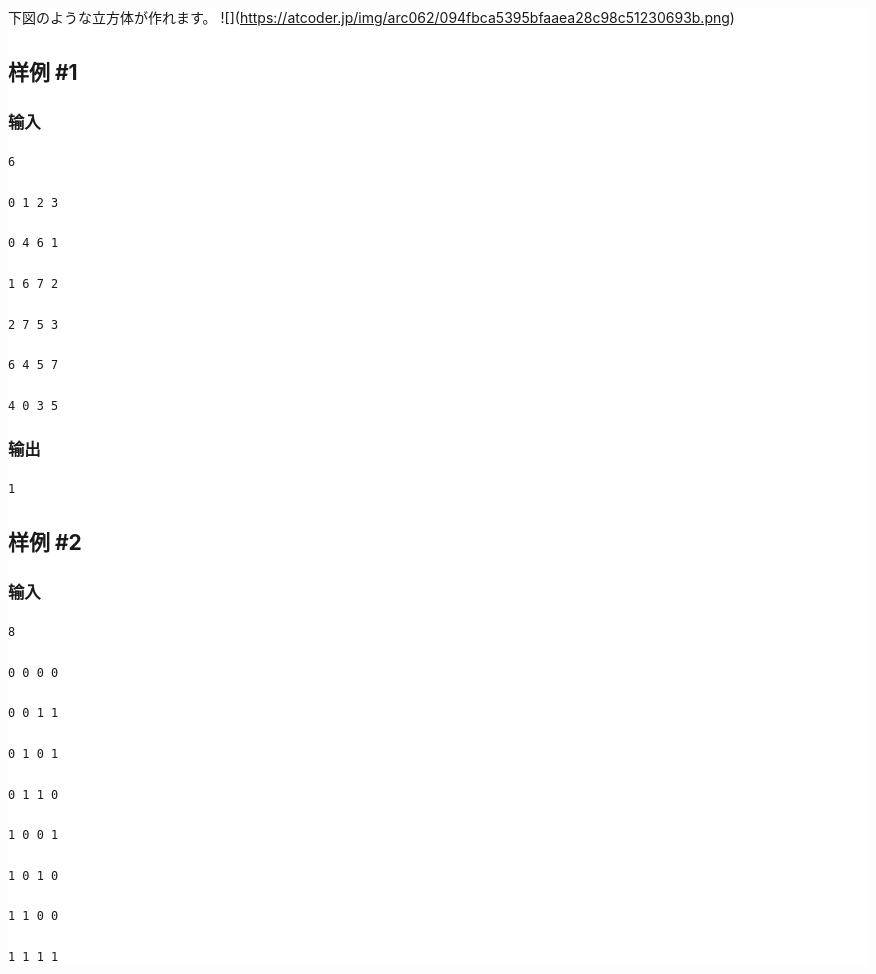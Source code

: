 下図のような立方体が作れます。 !\[\](https://atcoder.jp/img/arc062/094fbca5395bfaaea28c98c51230693b.png)

## 样例 #1

### 输入

```
6

0 1 2 3

0 4 6 1

1 6 7 2

2 7 5 3

6 4 5 7

4 0 3 5
```

### 输出

```
1
```

## 样例 #2

### 输入

```
8

0 0 0 0

0 0 1 1

0 1 0 1

0 1 1 0

1 0 0 1

1 0 1 0

1 1 0 0

1 1 1 1
```
